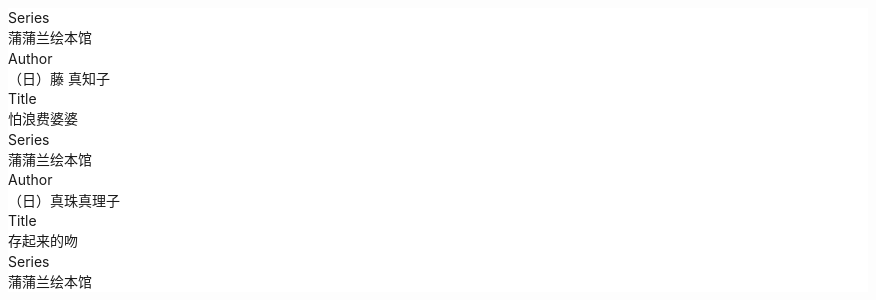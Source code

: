 </div>
</div>
<div class="tbl-cell">
<div class="cell-header">
Series
</div>
<div class="cell-content">
蒲蒲兰绘本馆
</div>
</div>
<div class="tbl-cell">
<div class="cell-header">
Author
</div>
<div class="cell-content">
（日）藤 真知子
</div>
</div>
</div>
<div class="tbl-row even-row">
<div class="tbl-cell">
<div class="cell-header">
Title
</div>
<div class="cell-content">
怕浪费婆婆
</div>
</div>
<div class="tbl-cell">
<div class="cell-header">
Series
</div>
<div class="cell-content">
蒲蒲兰绘本馆
</div>
</div>
<div class="tbl-cell">
<div class="cell-header">
Author
</div>
<div class="cell-content">
（日）真珠真理子
</div>
</div>
</div>
<div class="tbl-row odd-row">
<div class="tbl-cell">
<div class="cell-header">
Title
</div>
<div class="cell-content">
存起来的吻
</div>
</div>
<div class="tbl-cell">
<div class="cell-header">
Series
</div>
<div class="cell-content">
蒲蒲兰绘本馆
</div>
</div>
<div class="tbl-cell">
<div class="cell-header">